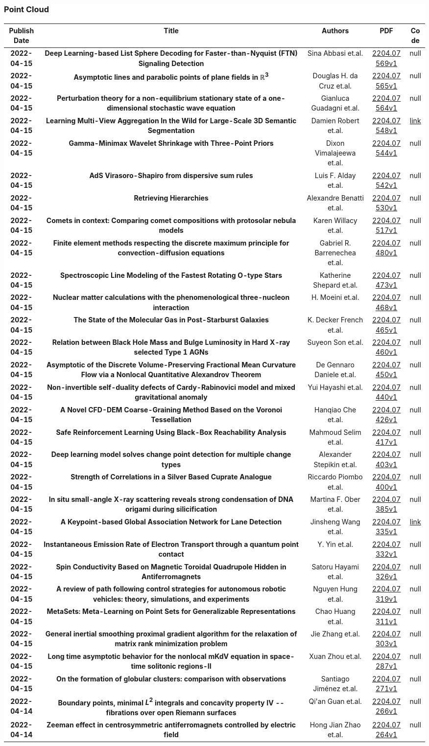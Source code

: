 ### Point Cloud
|Publish Date|Title|Authors|PDF|Code|
| :---: | :---: | :---: | :---: | :---: |
|**2022-04-15**|**Deep Learning-based List Sphere Decoding for Faster-than-Nyquist (FTN) Signaling Detection**|Sina Abbasi et.al.|[2204.07569v1](http://arxiv.org/abs/2204.07569v1)|null|
|**2022-04-15**|**Asymptotic lines and parabolic points of plane fields in $\mathbb{R}^3$**|Douglas H. da Cruz et.al.|[2204.07565v1](http://arxiv.org/abs/2204.07565v1)|null|
|**2022-04-15**|**Perturbation theory for a non-equilibrium stationary state of a one-dimensional stochastic wave equation**|Gianluca Guadagni et.al.|[2204.07564v1](http://arxiv.org/abs/2204.07564v1)|null|
|**2022-04-15**|**Learning Multi-View Aggregation In the Wild for Large-Scale 3D Semantic Segmentation**|Damien Robert et.al.|[2204.07548v1](http://arxiv.org/abs/2204.07548v1)|[link](https://github.com/drprojects/deepviewagg)|
|**2022-04-15**|**Gamma-Minimax Wavelet Shrinkage with Three-Point Priors**|Dixon Vimalajeewa et.al.|[2204.07544v1](http://arxiv.org/abs/2204.07544v1)|null|
|**2022-04-15**|**AdS Virasoro-Shapiro from dispersive sum rules**|Luis F. Alday et.al.|[2204.07542v1](http://arxiv.org/abs/2204.07542v1)|null|
|**2022-04-15**|**Retrieving Hierarchies**|Alexandre Benatti et.al.|[2204.07530v1](http://arxiv.org/abs/2204.07530v1)|null|
|**2022-04-15**|**Comets in context: Comparing comet compositions with protosolar nebula models**|Karen Willacy et.al.|[2204.07517v1](http://arxiv.org/abs/2204.07517v1)|null|
|**2022-04-15**|**Finite element methods respecting the discrete maximum principle for convection-diffusion equations**|Gabriel R. Barrenechea et.al.|[2204.07480v1](http://arxiv.org/abs/2204.07480v1)|null|
|**2022-04-15**|**Spectroscopic Line Modeling of the Fastest Rotating O-type Stars**|Katherine Shepard et.al.|[2204.07473v1](http://arxiv.org/abs/2204.07473v1)|null|
|**2022-04-15**|**Nuclear matter calculations with the phenomenological three-nucleon interaction**|H. Moeini et.al.|[2204.07468v1](http://arxiv.org/abs/2204.07468v1)|null|
|**2022-04-15**|**The State of the Molecular Gas in Post-Starburst Galaxies**|K. Decker French et.al.|[2204.07465v1](http://arxiv.org/abs/2204.07465v1)|null|
|**2022-04-15**|**Relation between Black Hole Mass and Bulge Luminosity in Hard X-ray selected Type 1 AGNs**|Suyeon Son et.al.|[2204.07460v1](http://arxiv.org/abs/2204.07460v1)|null|
|**2022-04-15**|**Asymptotic of the Discrete Volume-Preserving Fractional Mean Curvature Flow via a Nonlocal Quantitative Alexandrov Theorem**|De Gennaro Daniele et.al.|[2204.07450v1](http://arxiv.org/abs/2204.07450v1)|null|
|**2022-04-15**|**Non-invertible self-duality defects of Cardy-Rabinovici model and mixed gravitational anomaly**|Yui Hayashi et.al.|[2204.07440v1](http://arxiv.org/abs/2204.07440v1)|null|
|**2022-04-15**|**A Novel CFD-DEM Coarse-Graining Method Based on the Voronoi Tessellation**|Hanqiao Che et.al.|[2204.07426v1](http://arxiv.org/abs/2204.07426v1)|null|
|**2022-04-15**|**Safe Reinforcement Learning Using Black-Box Reachability Analysis**|Mahmoud Selim et.al.|[2204.07417v1](http://arxiv.org/abs/2204.07417v1)|null|
|**2022-04-15**|**Deep learning model solves change point detection for multiple change types**|Alexander Stepikin et.al.|[2204.07403v1](http://arxiv.org/abs/2204.07403v1)|null|
|**2022-04-15**|**Strength of Correlations in a Silver Based Cuprate Analogue**|Riccardo Piombo et.al.|[2204.07400v1](http://arxiv.org/abs/2204.07400v1)|null|
|**2022-04-15**|**In situ small-angle X-ray scattering reveals strong condensation of DNA origami during silicification**|Martina F. Ober et.al.|[2204.07385v1](http://arxiv.org/abs/2204.07385v1)|null|
|**2022-04-15**|**A Keypoint-based Global Association Network for Lane Detection**|Jinsheng Wang et.al.|[2204.07335v1](http://arxiv.org/abs/2204.07335v1)|[link](https://github.com/wolfwjs/ganet)|
|**2022-04-15**|**Instantaneous Emission Rate of Electron Transport through a quantum point contact**|Y. Yin et.al.|[2204.07332v1](http://arxiv.org/abs/2204.07332v1)|null|
|**2022-04-15**|**Spin Conductivity Based on Magnetic Toroidal Quadrupole Hidden in Antiferromagnets**|Satoru Hayami et.al.|[2204.07326v1](http://arxiv.org/abs/2204.07326v1)|null|
|**2022-04-15**|**A review of path following control strategies for autonomous robotic vehicles: theory, simulations, and experiments**|Nguyen Hung et.al.|[2204.07319v1](http://arxiv.org/abs/2204.07319v1)|null|
|**2022-04-15**|**MetaSets: Meta-Learning on Point Sets for Generalizable Representations**|Chao Huang et.al.|[2204.07311v1](http://arxiv.org/abs/2204.07311v1)|null|
|**2022-04-15**|**General inertial smoothing proximal gradient algorithm for the relaxation of matrix rank minimization problem**|Jie Zhang et.al.|[2204.07303v1](http://arxiv.org/abs/2204.07303v1)|null|
|**2022-04-15**|**Long time asymptotic behavior for the nonlocal mKdV equation in space-time solitonic regions-II**|Xuan Zhou et.al.|[2204.07287v1](http://arxiv.org/abs/2204.07287v1)|null|
|**2022-04-15**|**On the formation of globular clusters: comparison with observations**|Santiago Jiménez et.al.|[2204.07271v1](http://arxiv.org/abs/2204.07271v1)|null|
|**2022-04-14**|**Boundary points, minimal $L^2$ integrals and concavity property IV -- fibrations over open Riemann surfaces**|Qi'an Guan et.al.|[2204.07266v1](http://arxiv.org/abs/2204.07266v1)|null|
|**2022-04-14**|**Zeeman effect in centrosymmetric antiferromagnets controlled by electric field**|Hong Jian Zhao et.al.|[2204.07264v1](http://arxiv.org/abs/2204.07264v1)|null|
